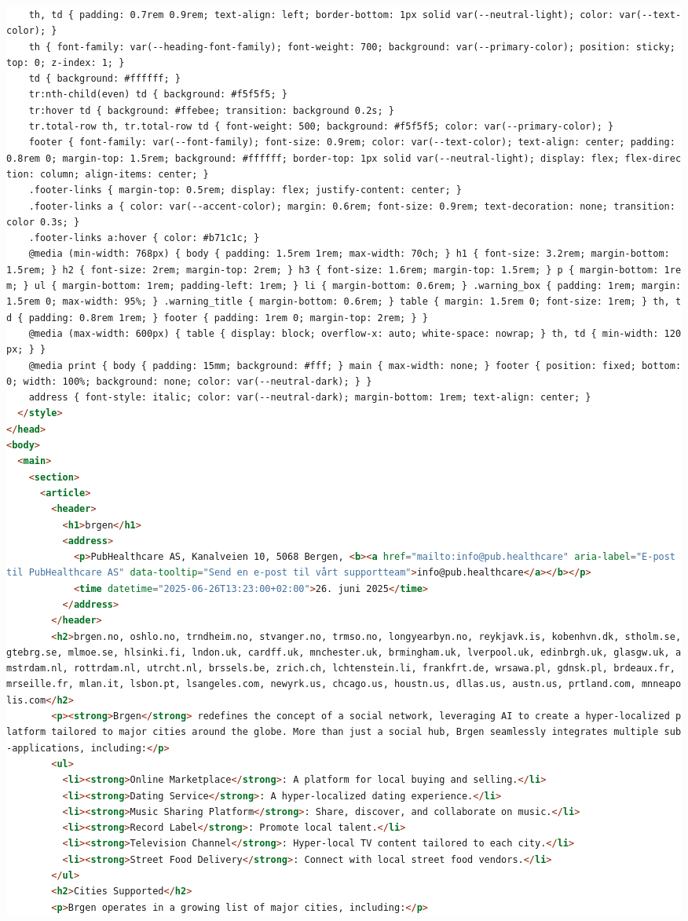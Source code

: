```html
    th, td { padding: 0.7rem 0.9rem; text-align: left; border-bottom: 1px solid var(--neutral-light); color: var(--text-color); }
    th { font-family: var(--heading-font-family); font-weight: 700; background: var(--primary-color); position: sticky; top: 0; z-index: 1; }
    td { background: #ffffff; }
    tr:nth-child(even) td { background: #f5f5f5; }
    tr:hover td { background: #ffebee; transition: background 0.2s; }
    tr.total-row th, tr.total-row td { font-weight: 500; background: #f5f5f5; color: var(--primary-color); }
    footer { font-family: var(--font-family); font-size: 0.9rem; color: var(--text-color); text-align: center; padding: 0.8rem 0; margin-top: 1.5rem; background: #ffffff; border-top: 1px solid var(--neutral-light); display: flex; flex-direction: column; align-items: center; }
    .footer-links { margin-top: 0.5rem; display: flex; justify-content: center; }
    .footer-links a { color: var(--accent-color); margin: 0.6rem; font-size: 0.9rem; text-decoration: none; transition: color 0.3s; }
    .footer-links a:hover { color: #b71c1c; }
    @media (min-width: 768px) { body { padding: 1.5rem 1rem; max-width: 70ch; } h1 { font-size: 3.2rem; margin-bottom: 1.5rem; } h2 { font-size: 2rem; margin-top: 2rem; } h3 { font-size: 1.6rem; margin-top: 1.5rem; } p { margin-bottom: 1rem; } ul { margin-bottom: 1rem; padding-left: 1rem; } li { margin-bottom: 0.6rem; } .warning_box { padding: 1rem; margin: 1.5rem 0; max-width: 95%; } .warning_title { margin-bottom: 0.6rem; } table { margin: 1.5rem 0; font-size: 1rem; } th, td { padding: 0.8rem 1rem; } footer { padding: 1rem 0; margin-top: 2rem; } }
    @media (max-width: 600px) { table { display: block; overflow-x: auto; white-space: nowrap; } th, td { min-width: 120px; } }
    @media print { body { padding: 15mm; background: #fff; } main { max-width: none; } footer { position: fixed; bottom: 0; width: 100%; background: none; color: var(--neutral-dark); } }
    address { font-style: italic; color: var(--neutral-dark); margin-bottom: 1rem; text-align: center; }
  </style>
</head>
<body>
  <main>
    <section>
      <article>
        <header>
          <h1>brgen</h1>
          <address>
            <p>PubHealthcare AS, Kanalveien 10, 5068 Bergen, <b><a href="mailto:info@pub.healthcare" aria-label="E-post til PubHealthcare AS" data-tooltip="Send en e-post til vårt supportteam">info@pub.healthcare</a></b></p>
            <time datetime="2025-06-26T13:23:00+02:00">26. juni 2025</time>
          </address>
        </header>
        <h2>brgen.no, oshlo.no, trndheim.no, stvanger.no, trmso.no, longyearbyn.no, reykjavk.is, kobenhvn.dk, stholm.se, gtebrg.se, mlmoe.se, hlsinki.fi, lndon.uk, cardff.uk, mnchester.uk, brmingham.uk, lverpool.uk, edinbrgh.uk, glasgw.uk, amstrdam.nl, rottrdam.nl, utrcht.nl, brssels.be, zrich.ch, lchtenstein.li, frankfrt.de, wrsawa.pl, gdnsk.pl, brdeaux.fr, mrseille.fr, mlan.it, lsbon.pt, lsangeles.com, newyrk.us, chcago.us, houstn.us, dllas.us, austn.us, prtland.com, mnneapolis.com</h2>
        <p><strong>Brgen</strong> redefines the concept of a social network, leveraging AI to create a hyper-localized platform tailored to major cities around the globe. More than just a social hub, Brgen seamlessly integrates multiple sub-applications, including:</p>
        <ul>
          <li><strong>Online Marketplace</strong>: A platform for local buying and selling.</li>
          <li><strong>Dating Service</strong>: A hyper-localized dating experience.</li>
          <li><strong>Music Sharing Platform</strong>: Share, discover, and collaborate on music.</li>
          <li><strong>Record Label</strong>: Promote local talent.</li>
          <li><strong>Television Channel</strong>: Hyper-local TV content tailored to each city.</li>
          <li><strong>Street Food Delivery</strong>: Connect with local street food vendors.</li>
        </ul>
        <h2>Cities Supported</h2>
        <p>Brgen operates in a growing list of major cities, including:</p>
```